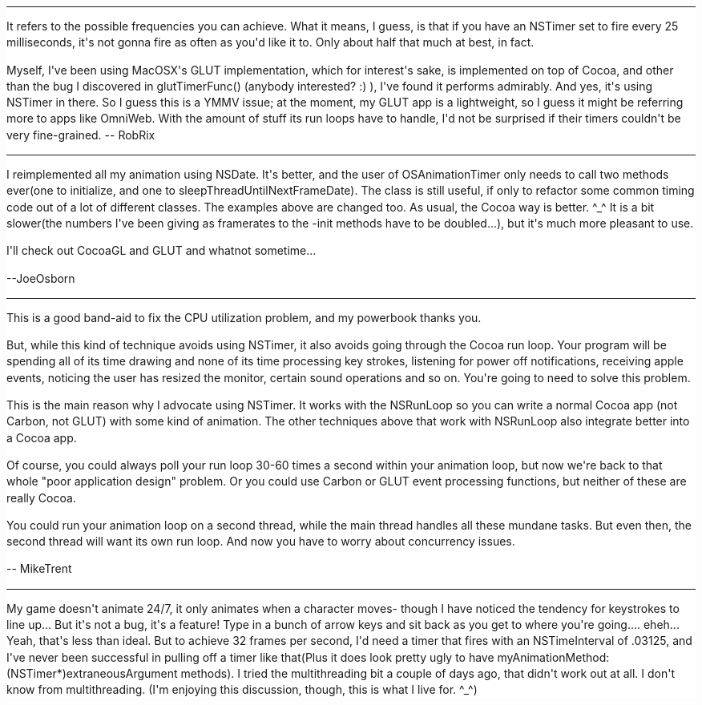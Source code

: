 ----

It refers to the possible frequencies you can achieve. What it means, I guess, is that if you have an NSTimer set to fire every 25 milliseconds, it's not gonna fire as often as you'd like it to. Only about half that much at best, in fact.

Myself, I've been using MacOSX's GLUT implementation, which for interest's sake, is implemented on top of Cocoa, and other than the bug I discovered in glutTimerFunc() (anybody interested? :) ), I've found it performs admirably. And yes, it's using NSTimer in there. So I guess this is a YMMV issue; at the moment, my GLUT app is a lightweight, so I guess it might be referring more to apps like OmniWeb. With the amount of stuff its run loops have to handle, I'd not be surprised if their timers couldn't be very fine-grained. -- RobRix

----

I reimplemented all my animation using NSDate.  It's better, and the user of OSAnimationTimer only needs to call two methods ever(one to initialize, and one to sleepThreadUntilNextFrameDate).  The class is still useful, if only to refactor some common timing code out of a lot of different classes.  The examples above are changed too.  As usual, the Cocoa way is better. ^_^  It is a bit slower(the numbers I've been giving as framerates to the -init methods have to be doubled...), but it's much more pleasant to use.

I'll check out CocoaGL and GLUT and whatnot sometime...

--JoeOsborn

----

This is a good band-aid to fix the CPU utilization problem, and my powerbook thanks you.

But, while this kind of technique avoids using NSTimer, it also avoids going through the Cocoa run loop. Your program will be spending all of its time drawing and none of its time processing key strokes, listening for power off notifications, receiving apple events, noticing the user has resized the monitor, certain sound operations and so on. You're going to need to solve this problem.

This is the main reason why I advocate using NSTimer. It works with the NSRunLoop so you can write a normal Cocoa app (not Carbon, not GLUT) with some kind of animation. The other techniques above that work with NSRunLoop also integrate better into a Cocoa app.

Of course, you could always poll your run loop 30-60 times a second within your animation loop, but now we're back to that whole "poor application design" problem. Or you could use Carbon or GLUT event processing functions, but neither of these are really Cocoa. 

You could run your animation loop on a second thread, while the main thread handles all these mundane tasks. But even then, the second thread will want its own run loop. And now you have to worry about concurrency issues.

-- MikeTrent

----

My game doesn't animate 24/7, it only animates when a character moves- though I have noticed the tendency for keystrokes to line up... But it's not a bug, it's a feature! Type in a bunch of arrow keys and sit back as you get to where you're going.... eheh... Yeah, that's less than ideal.  But to achieve 32 frames per second, I'd need a timer that fires with an NSTimeInterval of .03125, and I've never been successful in pulling off a timer like that(Plus it does look pretty ugly to have     myAnimationMethod:(NSTimer*)extraneousArgument methods).  I tried the multithreading bit a couple of days ago, that didn't work out at all.  I don't know from multithreading. (I'm enjoying this discussion, though, this is what I live for. ^_^)
